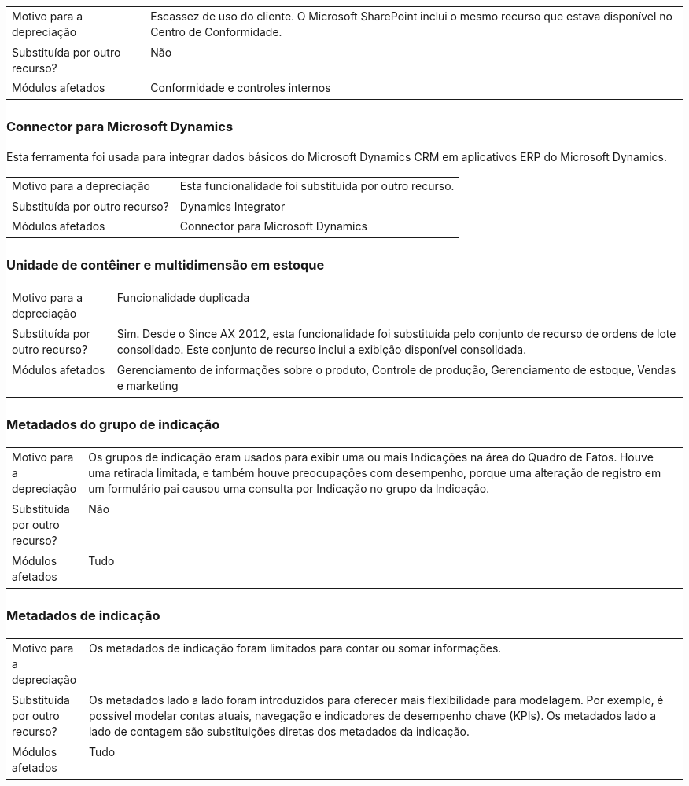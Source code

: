 |                              |                                                                                                                        |
|------------------------------|------------------------------------------------------------------------------------------------------------------------|
| Motivo para a depreciação       | Escassez de uso do cliente. O Microsoft SharePoint inclui o mesmo recurso que estava disponível no Centro de Conformidade. |
| Substituída por outro recurso? | Não                                                                                                                     |
| Módulos afetados             | Conformidade e controles internos                                                                                       |

### <a name="connector-for-microsoft-dynamics"></a>Connector para Microsoft Dynamics

Esta ferramenta foi usada para integrar dados básicos do Microsoft Dynamics CRM em aplicativos ERP do Microsoft Dynamics.

|                              |                                                          |
|------------------------------|----------------------------------------------------------|
| Motivo para a depreciação       | Esta funcionalidade foi substituída por outro recurso. |
| Substituída por outro recurso? | Dynamics Integrator                                      |
| Módulos afetados             | Connector para Microsoft Dynamics                         |

### <a name="container-unit-and-multi-dimension-on-hand"></a>Unidade de contêiner e multidimensão em estoque

|                              |                                                                                                                                                                 |
|------------------------------|-----------------------------------------------------------------------------------------------------------------------------------------------------------------|
| Motivo para a depreciação       | Funcionalidade duplicada                                                                                                                                         |
| Substituída por outro recurso? | Sim. Desde o Since AX 2012, esta funcionalidade foi substituída pelo conjunto de recurso de ordens de lote consolidado. Este conjunto de recurso inclui a exibição disponível consolidada. |
| Módulos afetados             | Gerenciamento de informações sobre o produto, Controle de produção, Gerenciamento de estoque, Vendas e marketing                                                                   |

### <a name="cue-group-metadata"></a>Metadados do grupo de indicação

|                              |                                                                                                                                                                                                                               |
|------------------------------|-------------------------------------------------------------------------------------------------------------------------------------------------------------------------------------------------------------------------------|
| Motivo para a depreciação       | Os grupos de indicação eram usados para exibir uma ou mais Indicações na área do Quadro de Fatos. Houve uma retirada limitada, e também houve preocupações com desempenho, porque uma alteração de registro em um formulário pai causou uma consulta por Indicação no grupo da Indicação. |
| Substituída por outro recurso? | Não                                                                                                                                                                                                                            |
| Módulos afetados             | Tudo                                                                                                                                                                                                                           |

### <a name="cue-metadata"></a>Metadados de indicação

|                              |                                                                                                                                                                                                                                         |
|------------------------------|-----------------------------------------------------------------------------------------------------------------------------------------------------------------------------------------------------------------------------------------|
| Motivo para a depreciação       | Os metadados de indicação foram limitados para contar ou somar informações.                                                                                                                                                                                   |
| Substituída por outro recurso? | Os metadados lado a lado foram introduzidos para oferecer mais flexibilidade para modelagem. Por exemplo, é possível modelar contas atuais, navegação e indicadores de desempenho chave (KPIs). Os metadados lado a lado de contagem são substituições diretas dos metadados da indicação. |
| Módulos afetados             | Tudo                                                                                                                                                                                                                                     |
